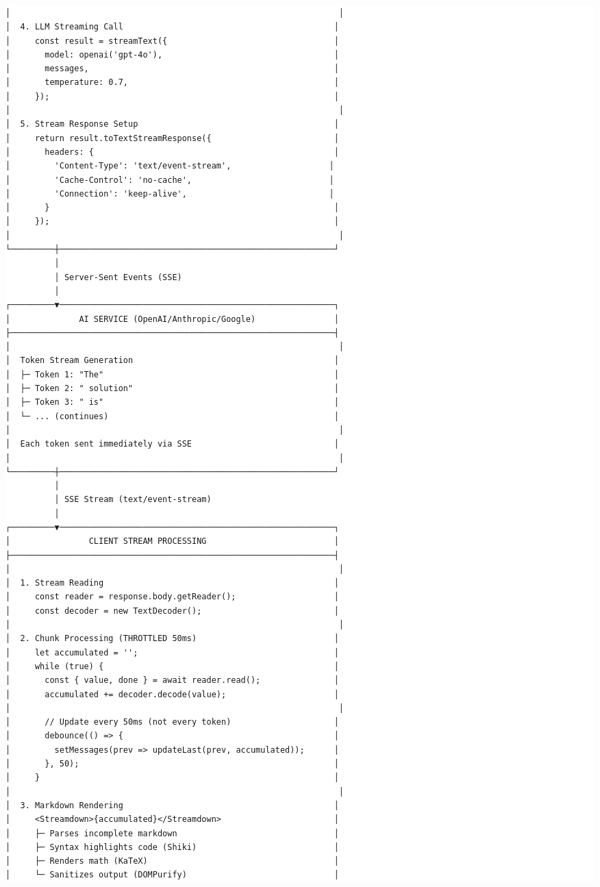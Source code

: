 ```
│                                                                   │
│  4. LLM Streaming Call                                           │
│     const result = streamText({                                  │
│       model: openai('gpt-4o'),                                   │
│       messages,                                                  │
│       temperature: 0.7,                                          │
│     });                                                          │
│                                                                   │
│  5. Stream Response Setup                                        │
│     return result.toTextStreamResponse({                         │
│       headers: {                                                 │
│         'Content-Type': 'text/event-stream',                    │
│         'Cache-Control': 'no-cache',                            │
│         'Connection': 'keep-alive',                             │
│       }                                                          │
│     });                                                          │
│                                                                   │
└─────────┼────────────────────────────────────────────────────────┘
          │
          │ Server-Sent Events (SSE)
          │
┌─────────▼────────────────────────────────────────────────────────┐
│              AI SERVICE (OpenAI/Anthropic/Google)                │
├──────────────────────────────────────────────────────────────────┤
│                                                                   │
│  Token Stream Generation                                         │
│  ├─ Token 1: "The"                                               │
│  ├─ Token 2: " solution"                                         │
│  ├─ Token 3: " is"                                               │
│  └─ ... (continues)                                              │
│                                                                   │
│  Each token sent immediately via SSE                             │
│                                                                   │
└─────────┼────────────────────────────────────────────────────────┘
          │
          │ SSE Stream (text/event-stream)
          │
┌─────────▼────────────────────────────────────────────────────────┐
│                CLIENT STREAM PROCESSING                          │
├──────────────────────────────────────────────────────────────────┤
│                                                                   │
│  1. Stream Reading                                               │
│     const reader = response.body.getReader();                    │
│     const decoder = new TextDecoder();                           │
│                                                                   │
│  2. Chunk Processing (THROTTLED 50ms)                            │
│     let accumulated = '';                                        │
│     while (true) {                                               │
│       const { value, done } = await reader.read();               │
│       accumulated += decoder.decode(value);                      │
│                                                                   │
│       // Update every 50ms (not every token)                     │
│       debounce(() => {                                           │
│         setMessages(prev => updateLast(prev, accumulated));      │
│       }, 50);                                                    │
│     }                                                            │
│                                                                   │
│  3. Markdown Rendering                                           │
│     <Streamdown>{accumulated}</Streamdown>                       │
│     ├─ Parses incomplete markdown                                │
│     ├─ Syntax highlights code (Shiki)                            │
│     ├─ Renders math (KaTeX)                                      │
│     └─ Sanitizes output (DOMPurify)                              │
```